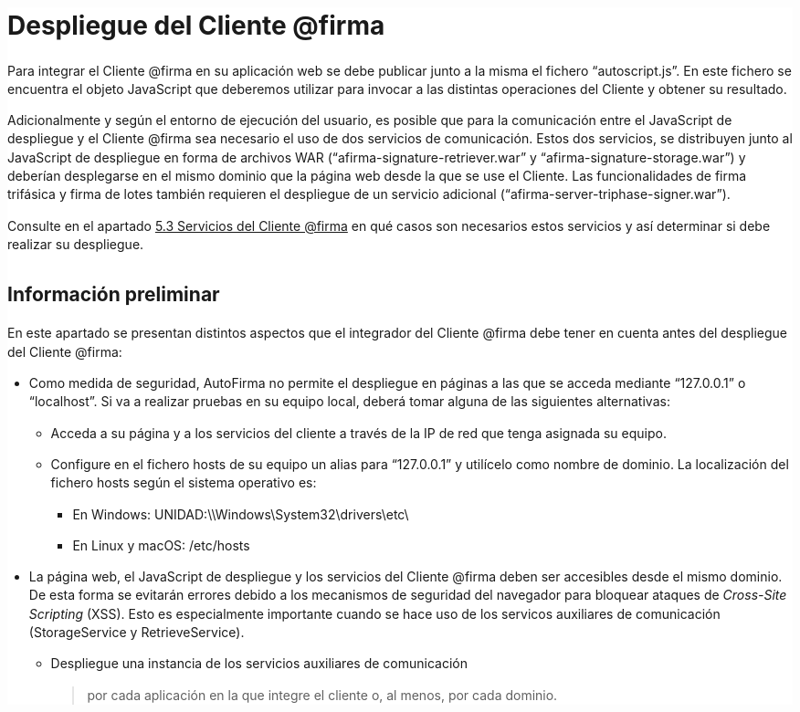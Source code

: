 # Despliegue del Cliente @firma

Para integrar el Cliente @firma en su aplicación web se debe publicar
junto a la misma el fichero “autoscript.js”. En este fichero se
encuentra el objeto JavaScript que deberemos utilizar para invocar a las
distintas operaciones del Cliente y obtener su resultado.

Adicionalmente y según el entorno de ejecución del usuario, es posible
que para la comunicación entre el JavaScript de despliegue y el Cliente
@firma sea necesario el uso de dos servicios de comunicación. Estos dos
servicios, se distribuyen junto al JavaScript de despliegue en forma de
archivos WAR (“afirma-signature-retriever.war” y
“afirma-signature-storage.war”) y deberían desplegarse en el mismo
dominio que la página web desde la que se use el Cliente. Las
funcionalidades de firma trifásica y firma de lotes también requieren el
despliegue de un servicio adicional
(“afirma-server-triphase-signer.war”).

Consulte en el apartado <u>5.3 Servicios del Cliente @firma</u> en qué
casos son necesarios estos servicios y así determinar si debe realizar
su despliegue.

## Información preliminar

En este apartado se presentan distintos aspectos que el integrador del
Cliente @firma debe tener en cuenta antes del despliegue del Cliente
@firma:

- Como medida de seguridad, AutoFirma no permite el despliegue en
  páginas a las que se acceda mediante “127.0.0.1” o “localhost”. Si va
  a realizar pruebas en su equipo local, deberá tomar alguna de las
  siguientes alternativas:

  - Acceda a su página y a los servicios del cliente a través de la IP
    de red que tenga asignada su equipo.

  - Configure en el fichero hosts de su equipo un alias para “127.0.0.1”
    y utilícelo como nombre de dominio. La localización del fichero
    hosts según el sistema operativo es:

    - En Windows: UNIDAD:\\\Windows\System32\drivers\etc\\

    - En Linux y macOS: /etc/hosts

- La página web, el JavaScript de despliegue y los servicios del Cliente
  @firma deben ser accesibles desde el mismo dominio. De esta forma se
  evitarán errores debido a los mecanismos de seguridad del navegador
  para bloquear ataques de *Cross-Site Scripting* (XSS). Esto es
  especialmente importante cuando se hace uso de los servicos auxiliares
  de comunicación (StorageService y RetrieveService).

  - Despliegue una instancia de los servicios auxiliares de comunicación
    > por cada aplicación en la que integre el cliente o, al menos, por
    > cada dominio.
